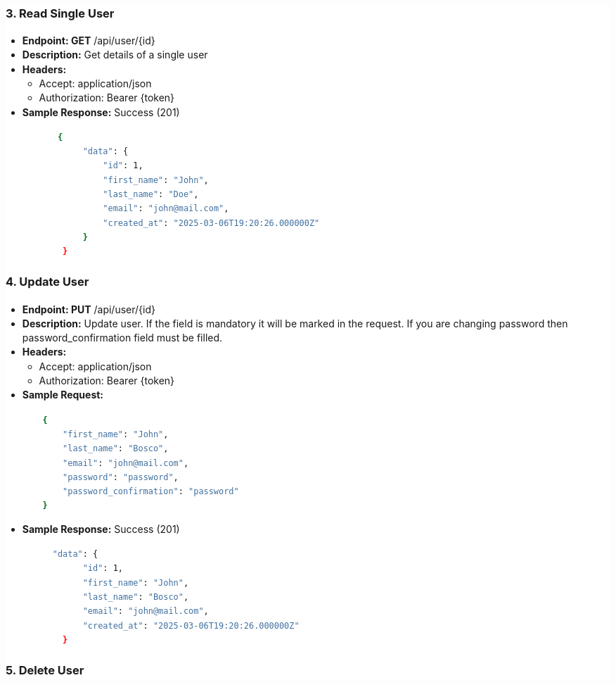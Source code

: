 ### 3. Read Single User

- **Endpoint: GET** /api/user/{id}
- **Description:** Get details of a single user
- **Headers:**
    - Accept: application/json
    - Authorization: Bearer {token}
- **Sample Response:** Success (201)
    ```bash
           {
                "data": {
                    "id": 1,
                    "first_name": "John",
                    "last_name": "Doe",
                    "email": "john@mail.com",
                    "created_at": "2025-03-06T19:20:26.000000Z"
                }
            }
    ```

### 4. Update User

- **Endpoint: PUT** /api/user/{id}
- **Description:** Update user. If the field is mandatory it will be marked in the request. If you are changing password then password_confirmation field must be filled.
- **Headers:**
    - Accept: application/json
    - Authorization: Bearer {token}
- **Sample Request:**
    ```bash
        {
            "first_name": "John",
            "last_name": "Bosco",
            "email": "john@mail.com",
            "password": "password",
            "password_confirmation": "password"
        }
    ```
- **Sample Response:** Success (201)
    ```bash
          "data": {
                "id": 1,
                "first_name": "John",
                "last_name": "Bosco",
                "email": "john@mail.com",
                "created_at": "2025-03-06T19:20:26.000000Z"
            }
    ```

### 5. Delete User
